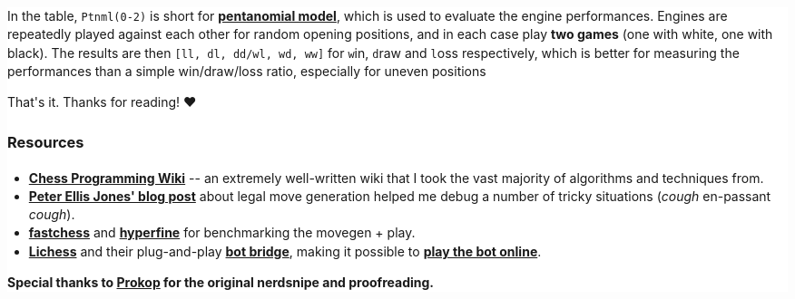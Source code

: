 In the table, `Ptnml(0-2)` is short for [**pentanomial model**](https://www.chessprogramming.org/Match_Statistics#Statistical_Analysis), which is used to evaluate the engine performances.
Engines are repeatedly played against each other for random opening positions, and in each case play **two games** (one with white, one with black).
The results are then `[ll, dl, dd/wl, wd, ww]` for `w`in, `d`raw and `l`oss respectively, which is better for measuring the performances than a simple win/draw/loss ratio, especially for uneven positions

That's it. Thanks for reading! ❤️

### Resources

- **[Chess Programming Wiki](https://www.chessprogramming.org/Main_Page)** -- an extremely well-written wiki that I took the vast majority of algorithms and techniques from.
- **[Peter Ellis Jones' blog post](https://peterellisjones.com/posts/generating-legal-chess-moves-efficiently/)** about legal move generation helped me debug a number of tricky situations (*cough* en-passant *cough*).
- **[fastchess](https://github.com/Disservin/fastchess)** and **[hyperfine](https://github.com/sharkdp/hyperfine)** for benchmarking the movegen + play.
- **[Lichess](https://lichess.org/)** and their plug-and-play **[bot bridge](https://github.com/lichess-bot-devs/lichess-bot)**, making it possible to **[play the bot online](https://lichess.org/@/prokopakop)**.


**Special thanks to [Prokop](https://rdck.dev/) for the original nerdsnipe and proofreading.**

[^all-we-need]: Okay, not quite; we also need to cast {% ihighlight rust %}Color::White as usize{% endihighlight %}, but that's ugly and an implementation detail, so I skipped it for the sake of clarity. You can get rid of it by implementing indexing for the array type, but I haven't done that because I'm lazy.

[^chance-of-collision]: The engine can explore \(50\;000\;000\) positions per second on my laptop (excluding evaluation). For a 10+5 game with 100 moves, that's a total of \[50\;000\;000 \cdot (10 \cdot 60 + 100 \cdot 5) = 5.5 \cdot 10^{10}\] positions. The expected number of collisions is then approximately \[\frac{\left(5.5 \cdot 10^{10}\right)^2}{2^{64}} = \mathbf{82}\] so while we do get a few collisions, the way we're replacing them in the transposition table should make this a non-issue.

[^the-plus-one]: This is done so that we don't need to check whether en-passant bit changed during the move (since that adds branching, which is slow) -- we therefore add an additional "no-op value", which will be used when en-passant didn't happen; since, if en-passant bit didn't change, we XOR the same value twice, which cancels out.

[^lc0]: Some chess engines, like [Leela Chess Zero](https://lczero.org/), use [Monte Carlo tree search](https://en.wikipedia.org/wiki/Monte_Carlo_tree_search) instead. This is because their position evaluation is orders of magnitude slower but much more advanced, so they do a deeper search on promising lines instead of a wide one on all of them.

[^unique-chess-position]: This is not quite correct, as we're wasting a bit; e.g. there are 6 pieces and we're using 3 bits. If we really tried, we could get it down to \[\log_2(\left(2 \cdot 6\right)^{64} \cdot 16 \cdot 8 \cdot 2) \cong 237.4 \] which saves a couple of bits, but still doesn't solve the problem.

[^quiescence]: I'm not a native speaker, so this seemed like a strange usage of this word. The definition of "quiescence" is, according to the Cambridge English Dictionary, _the state of being temporarily quiet and not active_, so this actually makes sense -- we want to **search for quiet positions** and only evaluate those.

[^ply]: The origin of the word "ply" comes from _pli_, [which is old French](https://www.etymonline.com/word/ply) for "layer".

[^alpha-beta]: As a side-note, they refer to alpha-beta search as \(\alpha\beta\) search and I find that very funny.

[^nmp]: This is not true for [Zugzwangs](https://www.chessprogramming.org/Zugzwang), which, by definition, are positions where making a move is worse than not making a move. These usually happen in pawn endgames, so it's best to turn NMP off in those cases.

[^quiescence-is-not-exact]: Okay, this is not quite true. We've already implemented quiescence search, which in and of itself is not exact as we're skipping non-capture and non-check moves.
